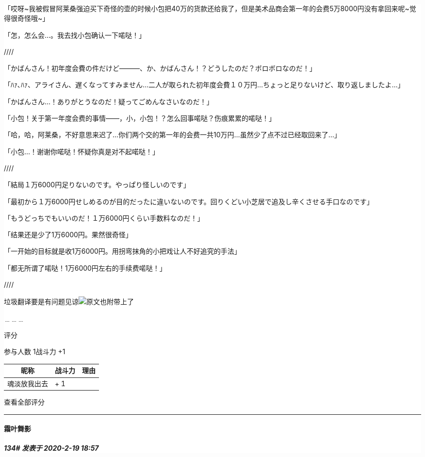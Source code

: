 
「哎呀~我被假冒阿莱桑强迫买下奇怪的壶的时候小包把40万的货款还给我了，但是美术品商会第一年的会费5万8000円没有拿回来呢~觉得很奇怪哦~」

「怎，怎么会…。我去找小包确认一下喏哒！」


////


「かばんさん！初年度会費の件だけど―――、か、かばんさん！？どうしたのだ？ボロボロなのだ！」

「ﾊｧ､ﾊｧ、アライさん、遅くなってすみません…二人が取られた初年度会費１０万円…ちょっと足りないけど、取り返しましたよ…」

「かばんさん…！ありがとうなのだ！疑ってごめんなさいなのだ！」


「小包！关于第一年度会费的事情——，小，小包！？怎么回事喏哒？伤痕累累的喏哒！」

「哈，哈，阿莱桑，不好意思来迟了…你们两个交的第一年的会费一共10万円…虽然少了点不过已经取回来了…」

「小包…！谢谢你喏哒！怀疑你真是对不起喏哒！」


////


「結局１万6000円足りないのです。やっぱり怪しいのです」

「最初から１万6000円せしめるのが目的だったに違いないのです。回りくどい小芝居で追及し辛くさせる手口なのです」

「もうどっちでもいいのだ！１万6000円くらい手数料なのだ！」


「结果还是少了1万6000円。果然很奇怪」

「一开始的目标就是收1万6000円。用拐弯抹角的小把戏让人不好追究的手法」

「都无所谓了喏哒！1万6000円左右的手续费喏哒！」


////


垃圾翻译要是有问题见谅<img src="https://static.saraba1st.com/image/smiley/face2017/033.png" referrerpolicy="no-referrer">原文也附带上了


﹍﹍﹍

评分


 参与人数 1战斗力 +1

|昵称|战斗力|理由|
|----|---|---|
| 魂淡放我出去| + 1||


查看全部评分


-----

####  霜叶舞影  
##### 134#       发表于 2020-2-19 18:57
